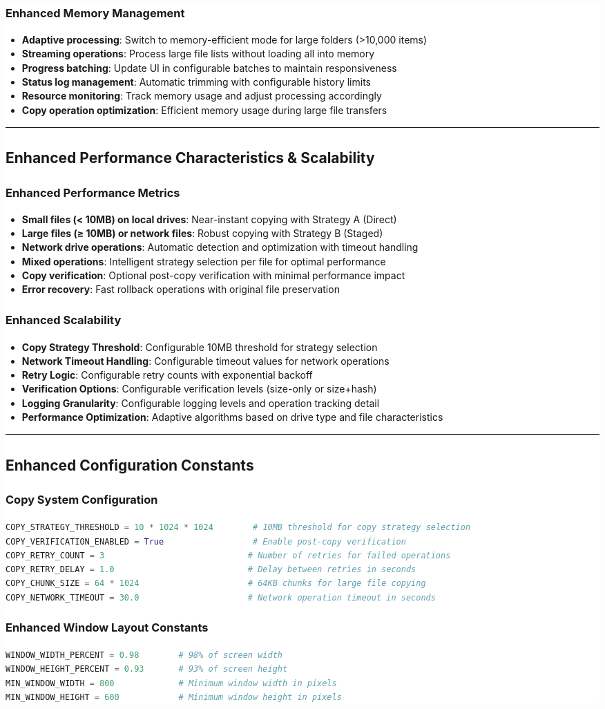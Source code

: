 ### **Enhanced Memory Management**
- **Adaptive processing**: Switch to memory-efficient mode for large folders (>10,000 items)
- **Streaming operations**: Process large file lists without loading all into memory
- **Progress batching**: Update UI in configurable batches to maintain responsiveness
- **Status log management**: Automatic trimming with configurable history limits
- **Resource monitoring**: Track memory usage and adjust processing accordingly
- **Copy operation optimization**: Efficient memory usage during large file transfers

---

## Enhanced Performance Characteristics & Scalability

### **Enhanced Performance Metrics**
- **Small files (< 10MB) on local drives**: Near-instant copying with Strategy A (Direct)
- **Large files (≥ 10MB) or network files**: Robust copying with Strategy B (Staged)
- **Network drive operations**: Automatic detection and optimization with timeout handling
- **Mixed operations**: Intelligent strategy selection per file for optimal performance
- **Copy verification**: Optional post-copy verification with minimal performance impact
- **Error recovery**: Fast rollback operations with original file preservation

### **Enhanced Scalability**
- **Copy Strategy Threshold**: Configurable 10MB threshold for strategy selection
- **Network Timeout Handling**: Configurable timeout values for network operations
- **Retry Logic**: Configurable retry counts with exponential backoff
- **Verification Options**: Configurable verification levels (size-only or size+hash)
- **Logging Granularity**: Configurable logging levels and operation tracking detail
- **Performance Optimization**: Adaptive algorithms based on drive type and file characteristics

---

## Enhanced Configuration Constants

### **Copy System Configuration**
```python
COPY_STRATEGY_THRESHOLD = 10 * 1024 * 1024        # 10MB threshold for copy strategy selection
COPY_VERIFICATION_ENABLED = True                  # Enable post-copy verification
COPY_RETRY_COUNT = 3                             # Number of retries for failed operations
COPY_RETRY_DELAY = 1.0                           # Delay between retries in seconds
COPY_CHUNK_SIZE = 64 * 1024                      # 64KB chunks for large file copying
COPY_NETWORK_TIMEOUT = 30.0                      # Network operation timeout in seconds
```

### **Enhanced Window Layout Constants**
```python
WINDOW_WIDTH_PERCENT = 0.98        # 98% of screen width
WINDOW_HEIGHT_PERCENT = 0.93       # 93% of screen height  
MIN_WINDOW_WIDTH = 800             # Minimum window width in pixels
MIN_WINDOW_HEIGHT = 600            # Minimum window height in pixels
```
